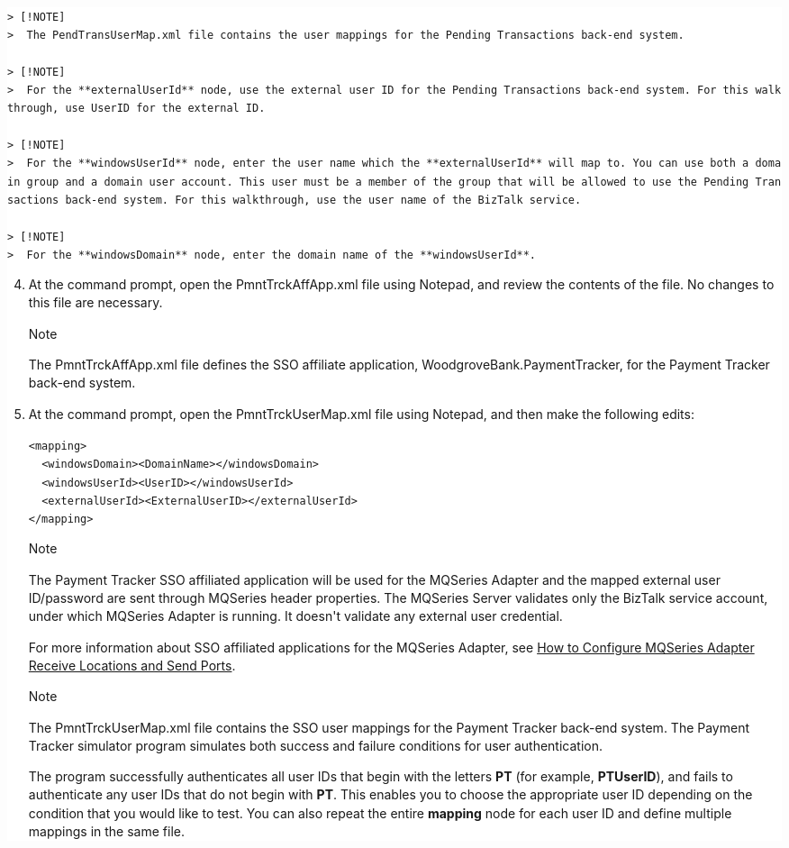     > [!NOTE]
    >  The PendTransUserMap.xml file contains the user mappings for the Pending Transactions back-end system.  
  
    > [!NOTE]
    >  For the **externalUserId** node, use the external user ID for the Pending Transactions back-end system. For this walkthrough, use UserID for the external ID.  
  
    > [!NOTE]
    >  For the **windowsUserId** node, enter the user name which the **externalUserId** will map to. You can use both a domain group and a domain user account. This user must be a member of the group that will be allowed to use the Pending Transactions back-end system. For this walkthrough, use the user name of the BizTalk service.  
  
    > [!NOTE]
    >  For the **windowsDomain** node, enter the domain name of the **windowsUserId**.  
  
4.  At the command prompt, open the PmntTrckAffApp.xml file using Notepad, and review the contents of the file. No changes to this file are necessary.  
  
    > [!NOTE]
    >  The PmntTrckAffApp.xml file defines the SSO affiliate application, WoodgroveBank.PaymentTracker, for the Payment Tracker back-end system.  
  
5.  At the command prompt, open the PmntTrckUserMap.xml file using Notepad, and then make the following edits:  
  
    ```  
    <mapping>  
      <windowsDomain><DomainName></windowsDomain>  
      <windowsUserId><UserID></windowsUserId>  
      <externalUserId><ExternalUserID></externalUserId>  
    </mapping>  
    ```  
  
    > [!NOTE]
    >  The Payment Tracker SSO affiliated application will be used for the MQSeries Adapter and the mapped external user ID/password are sent through MQSeries header properties. The MQSeries Server validates only the BizTalk service account, under which MQSeries Adapter is running. It doesn't validate any external user credential.  
    >   
    >  For more information about SSO affiliated applications for the MQSeries Adapter, see [How to Configure MQSeries Adapter Receive Locations and Send Ports](../core/how-to-configure-mqseries-adapter-receive-locations-and-send-ports.md).  
  
    > [!NOTE]
    >  The PmntTrckUserMap.xml file contains the SSO user mappings for the Payment Tracker back-end system. The Payment Tracker simulator program simulates both success and failure conditions for user authentication.  
    >   
    >  The program successfully authenticates all user IDs that begin with the letters **PT** (for example, **PTUserID**), and fails to authenticate any user IDs that do not begin with **PT**. This enables you to choose the appropriate user ID depending on the condition that you would like to test. You can also repeat the entire **mapping** node for each user ID and define multiple mappings in the same file.  
  